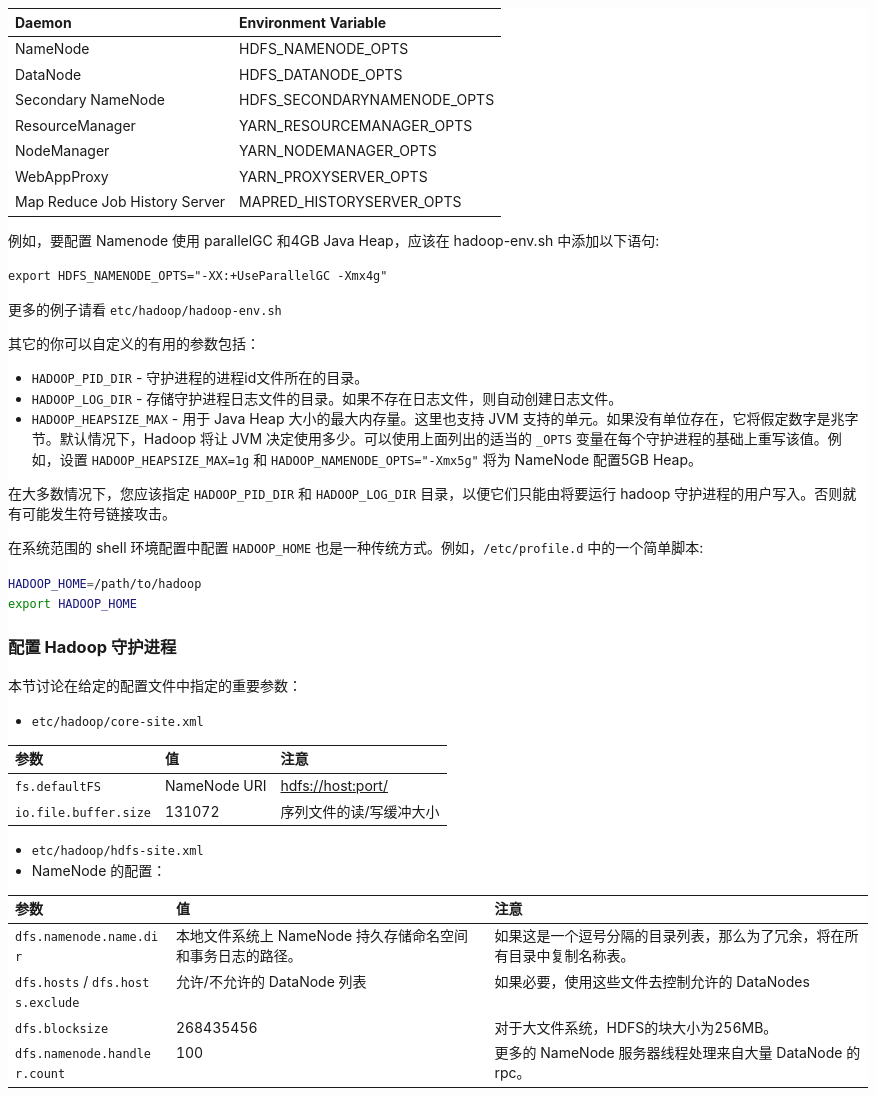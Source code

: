 | Daemon                        | Environment Variable        |
| :---------------------------- | :-------------------------- |
| NameNode                      | HDFS_NAMENODE_OPTS          |
| DataNode                      | HDFS_DATANODE_OPTS          |
| Secondary NameNode            | HDFS_SECONDARYNAMENODE_OPTS |
| ResourceManager               | YARN_RESOURCEMANAGER_OPTS   |
| NodeManager                   | YARN_NODEMANAGER_OPTS       |
| WebAppProxy                   | YARN_PROXYSERVER_OPTS       |
| Map Reduce Job History Server | MAPRED_HISTORYSERVER_OPTS   |

例如，要配置 Namenode 使用 parallelGC 和4GB Java Heap，应该在 hadoop-env.sh 中添加以下语句:

```
export HDFS_NAMENODE_OPTS="-XX:+UseParallelGC -Xmx4g"
```

更多的例子请看 `etc/hadoop/hadoop-env.sh`

其它的你可以自定义的有用的参数包括：

- `HADOOP_PID_DIR` - 守护进程的进程id文件所在的目录。
- `HADOOP_LOG_DIR` - 存储守护进程日志文件的目录。如果不存在日志文件，则自动创建日志文件。
- `HADOOP_HEAPSIZE_MAX` - 用于 Java Heap 大小的最大内存量。这里也支持 JVM 支持的单元。如果没有单位存在，它将假定数字是兆字节。默认情况下，Hadoop 将让 JVM 决定使用多少。可以使用上面列出的适当的 `_OPTS` 变量在每个守护进程的基础上重写该值。例如，设置 `HADOOP_HEAPSIZE_MAX=1g` 和 `HADOOP_NAMENODE_OPTS="-Xmx5g"` 将为 NameNode 配置5GB Heap。

在大多数情况下，您应该指定 `HADOOP_PID_DIR` 和 `HADOOP_LOG_DIR` 目录，以便它们只能由将要运行 hadoop 守护进程的用户写入。否则就有可能发生符号链接攻击。

在系统范围的 shell 环境配置中配置 `HADOOP_HOME` 也是一种传统方式。例如，`/etc/profile.d` 中的一个简单脚本:

```bash
HADOOP_HOME=/path/to/hadoop
export HADOOP_HOME
```

### 配置 Hadoop 守护进程

本节讨论在给定的配置文件中指定的重要参数：

- `etc/hadoop/core-site.xml`

| 参数                  | 值           | 注意                                   |
| :-------------------- | :----------- | :------------------------------------- |
| `fs.defaultFS`        | NameNode URI | [hdfs://host:port/](hdfs://host:port/) |
| `io.file.buffer.size` | 131072       | 序列文件的读/写缓冲大小                |

- `etc/hadoop/hdfs-site.xml`
- NameNode 的配置：

| 参数                              | 值                                                         | 注意                                                         |
| :-------------------------------- | :--------------------------------------------------------- | :----------------------------------------------------------- |
| `dfs.namenode.name.dir`           | 本地文件系统上 NameNode 持久存储命名空间和事务日志的路径。 | 如果这是一个逗号分隔的目录列表，那么为了冗余，将在所有目录中复制名称表。 |
| `dfs.hosts` / `dfs.hosts.exclude` | 允许/不允许的 DataNode 列表                                | 如果必要，使用这些文件去控制允许的 DataNodes                 |
| `dfs.blocksize`                   | 268435456                                                  | 对于大文件系统，HDFS的块大小为256MB。                        |
| `dfs.namenode.handler.count`      | 100                                                        | 更多的 NameNode 服务器线程处理来自大量 DataNode 的rpc。      |
